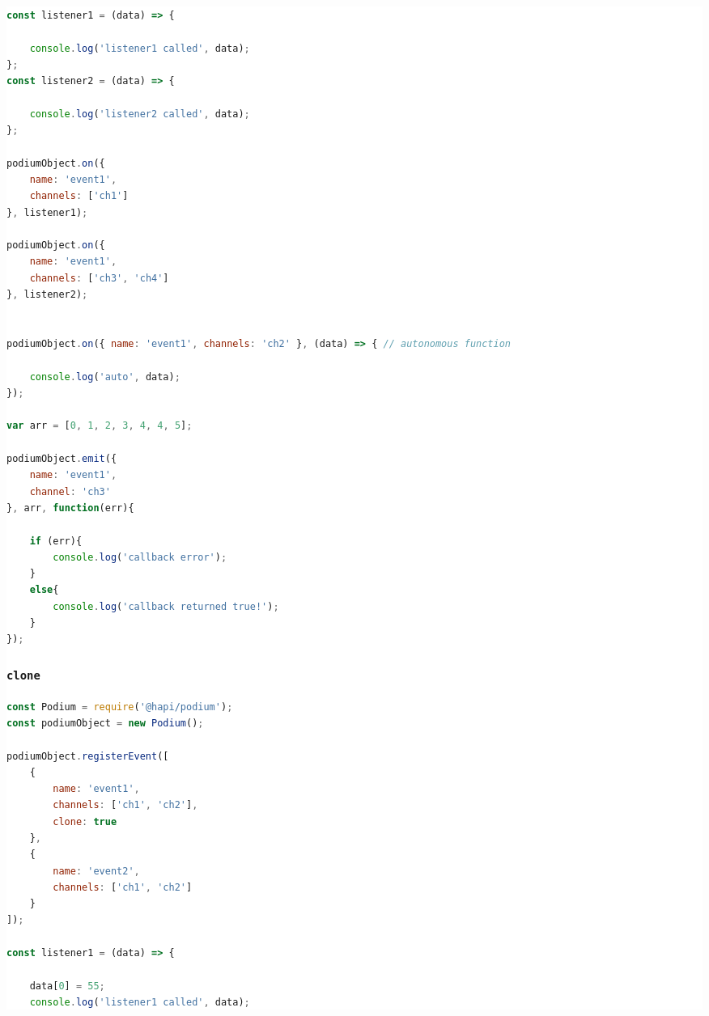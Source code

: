 ```js
const listener1 = (data) => {

    console.log('listener1 called', data);
};
const listener2 = (data) => {

    console.log('listener2 called', data);
};

podiumObject.on({
    name: 'event1',
    channels: ['ch1']
}, listener1);

podiumObject.on({
    name: 'event1',
    channels: ['ch3', 'ch4']
}, listener2);


podiumObject.on({ name: 'event1', channels: 'ch2' }, (data) => { // autonomous function

    console.log('auto', data);
});

var arr = [0, 1, 2, 3, 4, 4, 5];

podiumObject.emit({
    name: 'event1',
    channel: 'ch3'
}, arr, function(err){

    if (err){
        console.log('callback error');
    }
    else{
        console.log('callback returned true!');
    }
});
```

### <a name="clone"></a>`clone`

```js
const Podium = require('@hapi/podium');
const podiumObject = new Podium();

podiumObject.registerEvent([
    {
        name: 'event1',
        channels: ['ch1', 'ch2'],
        clone: true
    },
    {
        name: 'event2',
        channels: ['ch1', 'ch2']
    }
]);

const listener1 = (data) => {

    data[0] = 55;
    console.log('listener1 called', data);
```